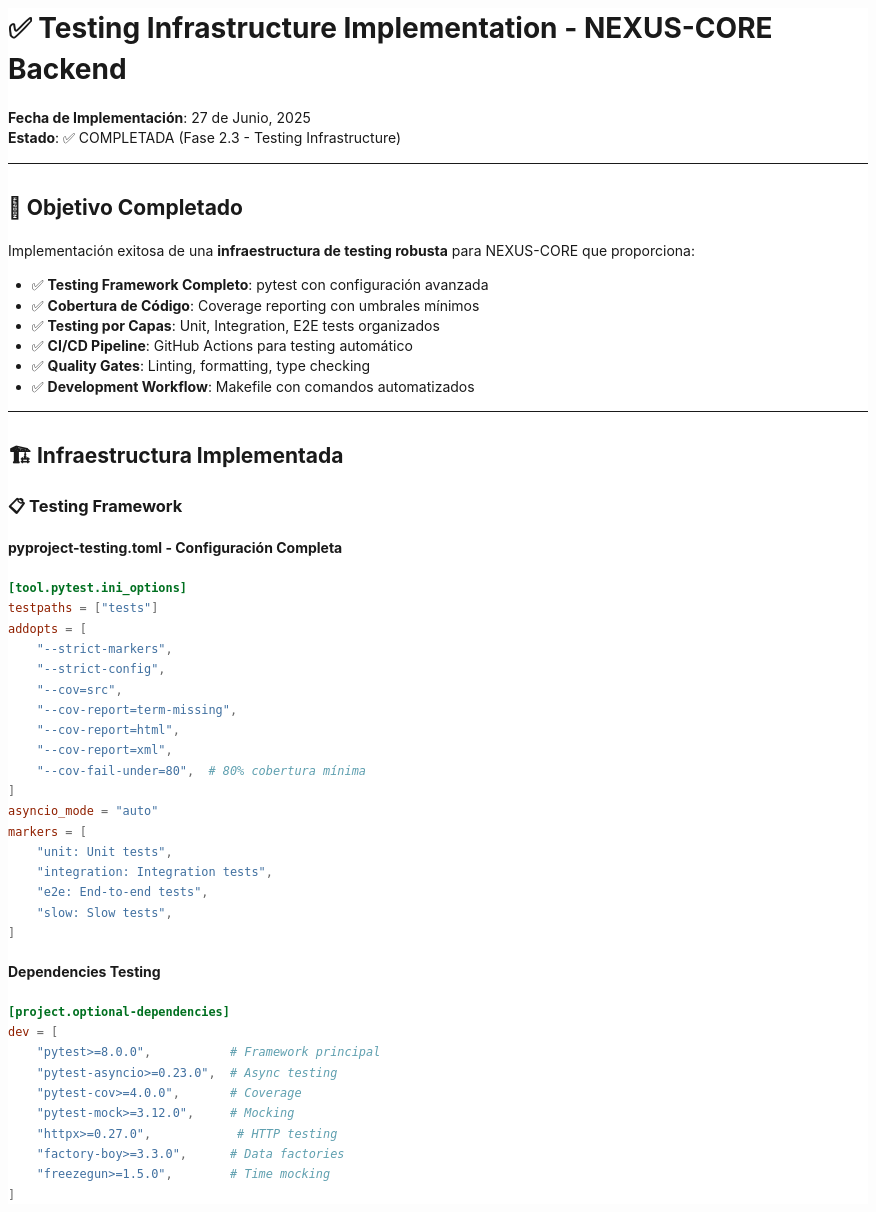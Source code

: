 # ✅ Testing Infrastructure Implementation - NEXUS-CORE Backend

**Fecha de Implementación**: 27 de Junio, 2025  
**Estado**: ✅ COMPLETADA (Fase 2.3 - Testing Infrastructure)

---

## 🎯 Objetivo Completado

Implementación exitosa de una **infraestructura de testing robusta** para NEXUS-CORE que proporciona:

- ✅ **Testing Framework Completo**: pytest con configuración avanzada
- ✅ **Cobertura de Código**: Coverage reporting con umbrales mínimos
- ✅ **Testing por Capas**: Unit, Integration, E2E tests organizados
- ✅ **CI/CD Pipeline**: GitHub Actions para testing automático
- ✅ **Quality Gates**: Linting, formatting, type checking
- ✅ **Development Workflow**: Makefile con comandos automatizados

---

## 🏗️ Infraestructura Implementada

### 📋 **Testing Framework**

#### **pyproject-testing.toml** - Configuración Completa
```toml
[tool.pytest.ini_options]
testpaths = ["tests"]
addopts = [
    "--strict-markers",
    "--strict-config", 
    "--cov=src",
    "--cov-report=term-missing",
    "--cov-report=html",
    "--cov-report=xml",
    "--cov-fail-under=80",  # 80% cobertura mínima
]
asyncio_mode = "auto"
markers = [
    "unit: Unit tests",
    "integration: Integration tests",
    "e2e: End-to-end tests", 
    "slow: Slow tests",
]
```

#### **Dependencies Testing**
```toml
[project.optional-dependencies]
dev = [
    "pytest>=8.0.0",           # Framework principal
    "pytest-asyncio>=0.23.0",  # Async testing
    "pytest-cov>=4.0.0",       # Coverage
    "pytest-mock>=3.12.0",     # Mocking
    "httpx>=0.27.0",            # HTTP testing
    "factory-boy>=3.3.0",      # Data factories
    "freezegun>=1.5.0",        # Time mocking
]
```
